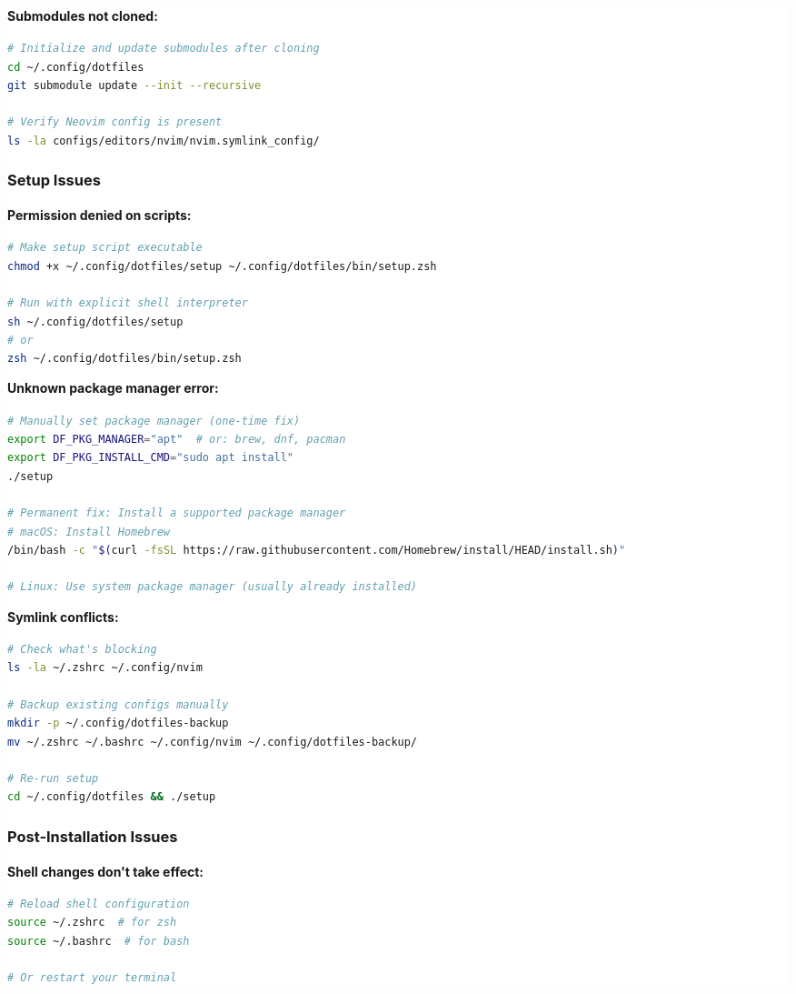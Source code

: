 **Submodules not cloned:**
```bash
# Initialize and update submodules after cloning
cd ~/.config/dotfiles
git submodule update --init --recursive

# Verify Neovim config is present
ls -la configs/editors/nvim/nvim.symlink_config/
```

### Setup Issues

**Permission denied on scripts:**
```bash
# Make setup script executable
chmod +x ~/.config/dotfiles/setup ~/.config/dotfiles/bin/setup.zsh

# Run with explicit shell interpreter
sh ~/.config/dotfiles/setup
# or
zsh ~/.config/dotfiles/bin/setup.zsh
```

**Unknown package manager error:**
```bash
# Manually set package manager (one-time fix)
export DF_PKG_MANAGER="apt"  # or: brew, dnf, pacman
export DF_PKG_INSTALL_CMD="sudo apt install"
./setup

# Permanent fix: Install a supported package manager
# macOS: Install Homebrew
/bin/bash -c "$(curl -fsSL https://raw.githubusercontent.com/Homebrew/install/HEAD/install.sh)"

# Linux: Use system package manager (usually already installed)
```

**Symlink conflicts:**
```bash
# Check what's blocking
ls -la ~/.zshrc ~/.config/nvim

# Backup existing configs manually
mkdir -p ~/.config/dotfiles-backup
mv ~/.zshrc ~/.bashrc ~/.config/nvim ~/.config/dotfiles-backup/

# Re-run setup
cd ~/.config/dotfiles && ./setup
```

### Post-Installation Issues

**Shell changes don't take effect:**
```bash
# Reload shell configuration
source ~/.zshrc  # for zsh
source ~/.bashrc  # for bash

# Or restart your terminal
```
